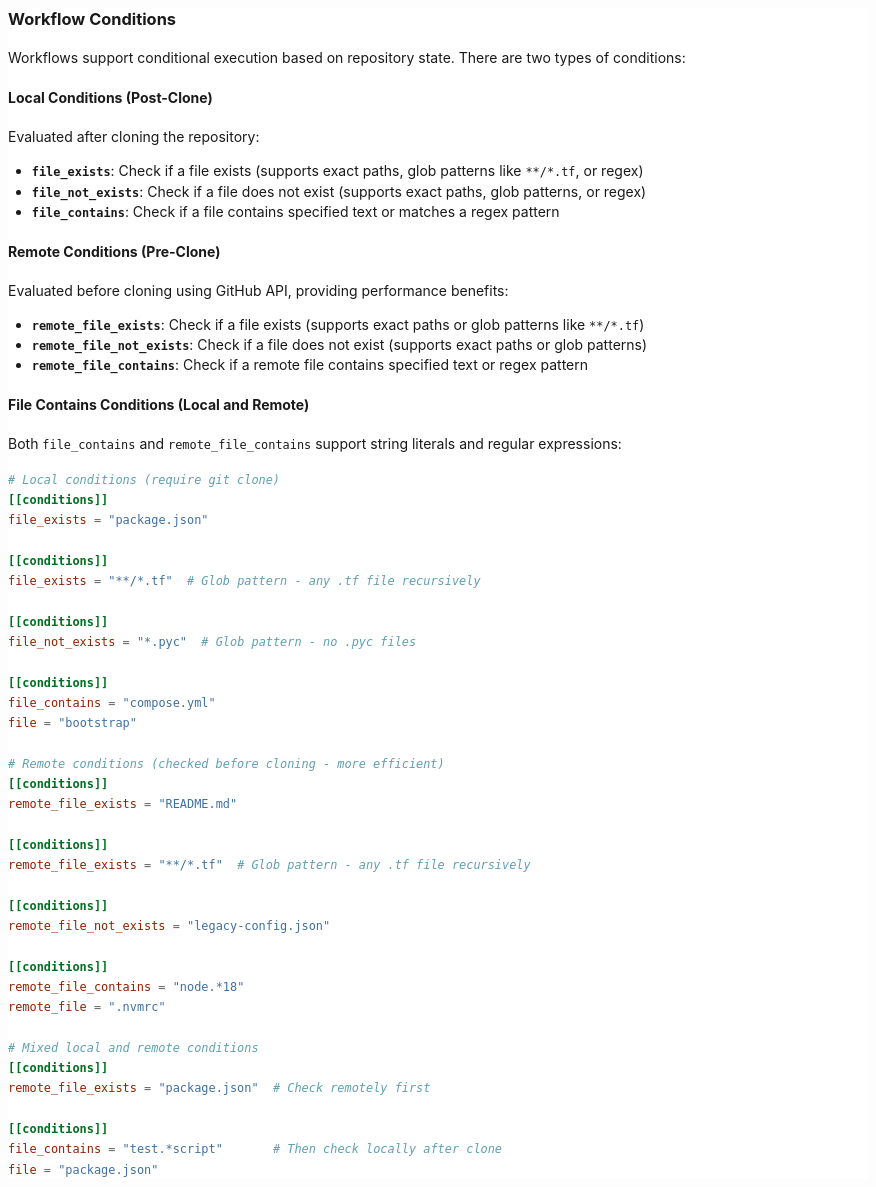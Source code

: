 ### Workflow Conditions

Workflows support conditional execution based on repository state. There are two types of conditions:

#### Local Conditions (Post-Clone)
Evaluated after cloning the repository:
- **`file_exists`**: Check if a file exists (supports exact paths, glob patterns like `**/*.tf`, or regex)
- **`file_not_exists`**: Check if a file does not exist (supports exact paths, glob patterns, or regex)
- **`file_contains`**: Check if a file contains specified text or matches a regex pattern

#### Remote Conditions (Pre-Clone)
Evaluated before cloning using GitHub API, providing performance benefits:
- **`remote_file_exists`**: Check if a file exists (supports exact paths or glob patterns like `**/*.tf`)
- **`remote_file_not_exists`**: Check if a file does not exist (supports exact paths or glob patterns)
- **`remote_file_contains`**: Check if a remote file contains specified text or regex pattern

#### File Contains Conditions (Local and Remote)

Both `file_contains` and `remote_file_contains` support string literals and regular expressions:

```toml
# Local conditions (require git clone)
[[conditions]]
file_exists = "package.json"

[[conditions]]
file_exists = "**/*.tf"  # Glob pattern - any .tf file recursively

[[conditions]]
file_not_exists = "*.pyc"  # Glob pattern - no .pyc files

[[conditions]]
file_contains = "compose.yml"
file = "bootstrap"

# Remote conditions (checked before cloning - more efficient)
[[conditions]]
remote_file_exists = "README.md"

[[conditions]]
remote_file_exists = "**/*.tf"  # Glob pattern - any .tf file recursively

[[conditions]]
remote_file_not_exists = "legacy-config.json"

[[conditions]]
remote_file_contains = "node.*18"
remote_file = ".nvmrc"

# Mixed local and remote conditions
[[conditions]]
remote_file_exists = "package.json"  # Check remotely first

[[conditions]]
file_contains = "test.*script"       # Then check locally after clone
file = "package.json"
```
